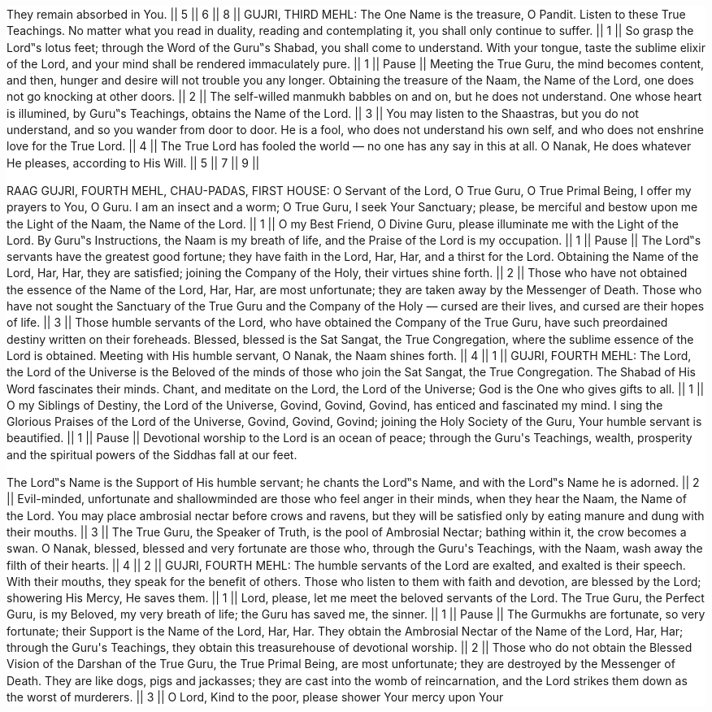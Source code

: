 They remain absorbed in You. || 5 || 6 || 8 || GUJRI, THIRD MEHL: The One Name
is the treasure, O Pandit. Listen to these True Teachings. No matter what you read in
duality, reading and contemplating it, you shall only continue to suffer. || 1 || So
grasp the Lord‟s lotus feet; through the Word of the Guru‟s Shabad, you shall come to
understand. With your tongue, taste the sublime elixir of the Lord, and your mind shall
be rendered immaculately pure. || 1 || Pause || Meeting the True Guru, the mind
becomes content, and then, hunger and desire will not trouble you any longer.
Obtaining the treasure of the Naam, the Name of the Lord, one does not go knocking at
other doors. || 2 || The self-willed manmukh babbles on and on, but he does not
understand. One whose heart is illumined, by Guru‟s Teachings, obtains the Name of
the Lord. || 3 || You may listen to the Shaastras, but you do not understand, and so
you wander from door to door. He is a fool, who does not understand his own self, and
who does not enshrine love for the True Lord. || 4 || The True Lord has fooled the
world — no one has any say in this at all. O Nanak, He does whatever He pleases,
according to His Will. || 5 || 7 || 9 ||

RAAG GUJRI, FOURTH MEHL, CHAU-PADAS, FIRST HOUSE:
O Servant of the Lord, O True Guru, O True Primal Being, I offer my prayers to You, O
Guru. I am an insect and a worm; O True Guru, I seek Your Sanctuary; please, be
merciful and bestow upon me the Light of the Naam, the Name of the Lord. || 1 || O
my Best Friend, O Divine Guru, please illuminate me with the Light of the Lord. By
Guru‟s Instructions, the Naam is my breath of life, and the Praise of the Lord is my
occupation. || 1 || Pause || The Lord‟s servants have the greatest good fortune;
they have faith in the Lord, Har, Har, and a thirst for the Lord. Obtaining the Name of
the Lord, Har, Har, they are satisfied; joining the Company of the Holy, their virtues
shine forth. || 2 || Those who have not obtained the essence of the Name of the
Lord, Har, Har, are most unfortunate; they are taken away by the Messenger of Death.
Those who have not sought the Sanctuary of the True Guru and the Company of the
Holy — cursed are their lives, and cursed are their hopes of life. || 3 || Those humble
servants of the Lord, who have obtained the Company of the True Guru, have such preordained destiny written on their foreheads. Blessed, blessed is the Sat Sangat, the
True Congregation, where the sublime essence of the Lord is obtained. Meeting with
His humble servant, O Nanak, the Naam shines forth. || 4 || 1 || GUJRI, FOURTH
MEHL: The Lord, the Lord of the Universe is the Beloved of the minds of those who
join the Sat Sangat, the True Congregation. The Shabad of His Word fascinates their
minds. Chant, and meditate on the Lord, the Lord of the Universe; God is the One who
gives gifts to all. || 1 || O my Siblings of Destiny, the Lord of the Universe, Govind,
Govind, Govind, has enticed and fascinated my mind. I sing the Glorious Praises of the
Lord of the Universe, Govind, Govind, Govind; joining the Holy Society of the Guru,
Your humble servant is beautified. || 1 || Pause || Devotional worship to the Lord is
an ocean of peace; through the Guru's Teachings, wealth, prosperity and the spiritual
powers of the Siddhas fall at our feet. 

The Lord‟s Name is the Support of His humble servant; he chants the Lord‟s Name, and
with the Lord‟s Name he is adorned. || 2 || Evil-minded, unfortunate and shallowminded are those who feel anger in their minds, when they hear the Naam, the Name
of the Lord. You may place ambrosial nectar before crows and ravens, but they will be
satisfied only by eating manure and dung with their mouths. || 3 || The True Guru,
the Speaker of Truth, is the pool of Ambrosial Nectar; bathing within it, the crow
becomes a swan. O Nanak, blessed, blessed and very fortunate are those who, through
the Guru's Teachings, with the Naam, wash away the filth of their hearts. || 4 || 2 ||
GUJRI, FOURTH MEHL: The humble servants of the Lord are exalted, and exalted is
their speech. With their mouths, they speak for the benefit of others. Those who listen
to them with faith and devotion, are blessed by the Lord; showering His Mercy, He
saves them. || 1 || Lord, please, let me meet the beloved servants of the Lord. The
True Guru, the Perfect Guru, is my Beloved, my very breath of life; the Guru has saved
me, the sinner. || 1 || Pause || The Gurmukhs are fortunate, so very fortunate; their
Support is the Name of the Lord, Har, Har. They obtain the Ambrosial Nectar of the
Name of the Lord, Har, Har; through the Guru's Teachings, they obtain this treasurehouse of devotional worship. || 2 || Those who do not obtain the Blessed Vision of
the Darshan of the True Guru, the True Primal Being, are most unfortunate; they are
destroyed by the Messenger of Death. They are like dogs, pigs and jackasses; they are
cast into the womb of reincarnation, and the Lord strikes them down as the worst of
murderers. || 3 || O Lord, Kind to the poor, please shower Your mercy upon Your